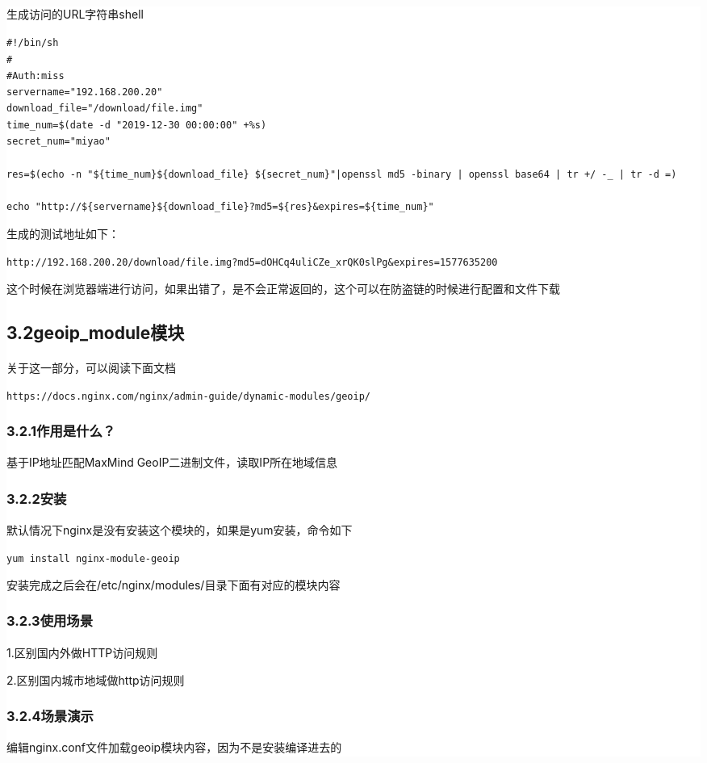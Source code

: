 生成访问的URL字符串shell

```shell
#!/bin/sh
#
#Auth:miss
servername="192.168.200.20"
download_file="/download/file.img"
time_num=$(date -d "2019-12-30 00:00:00" +%s)
secret_num="miyao"

res=$(echo -n "${time_num}${download_file} ${secret_num}"|openssl md5 -binary | openssl base64 | tr +/ -_ | tr -d =)

echo "http://${servername}${download_file}?md5=${res}&expires=${time_num}"
```

生成的测试地址如下：

```
http://192.168.200.20/download/file.img?md5=dOHCq4uliCZe_xrQK0slPg&expires=1577635200
```

这个时候在浏览器端进行访问，如果出错了，是不会正常返回的，这个可以在防盗链的时候进行配置和文件下载

## 3.2geoip_module模块

关于这一部分，可以阅读下面文档

```
https://docs.nginx.com/nginx/admin-guide/dynamic-modules/geoip/
```

### 3.2.1作用是什么？

基于IP地址匹配MaxMind GeoIP二进制文件，读取IP所在地域信息

### 3.2.2安装

默认情况下nginx是没有安装这个模块的，如果是yum安装，命令如下

```
yum install nginx-module-geoip
```

安装完成之后会在/etc/nginx/modules/目录下面有对应的模块内容

### 3.2.3使用场景

1.区别国内外做HTTP访问规则

2.区别国内城市地域做http访问规则

### 3.2.4场景演示

编辑nginx.conf文件加载geoip模块内容，因为不是安装编译进去的
